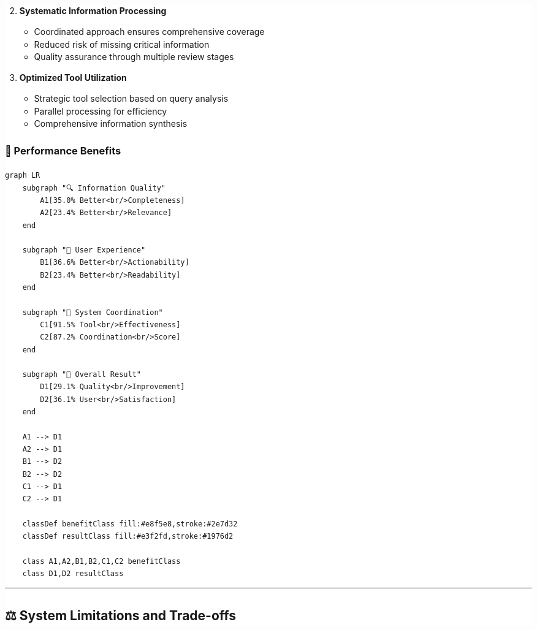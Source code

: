 2. **Systematic Information Processing**
   - Coordinated approach ensures comprehensive coverage
   - Reduced risk of missing critical information
   - Quality assurance through multiple review stages

3. **Optimized Tool Utilization**
   - Strategic tool selection based on query analysis
   - Parallel processing for efficiency
   - Comprehensive information synthesis

### 🚀 Performance Benefits

```mermaid
graph LR
    subgraph "🔍 Information Quality"
        A1[35.0% Better<br/>Completeness]
        A2[23.4% Better<br/>Relevance]
    end
    
    subgraph "👤 User Experience"
        B1[36.6% Better<br/>Actionability]
        B2[23.4% Better<br/>Readability]
    end
    
    subgraph "🤝 System Coordination"
        C1[91.5% Tool<br/>Effectiveness]
        C2[87.2% Coordination<br/>Score]
    end
    
    subgraph "🎯 Overall Result"
        D1[29.1% Quality<br/>Improvement]
        D2[36.1% User<br/>Satisfaction]
    end
    
    A1 --> D1
    A2 --> D1
    B1 --> D2
    B2 --> D2
    C1 --> D1
    C2 --> D1
    
    classDef benefitClass fill:#e8f5e8,stroke:#2e7d32
    classDef resultClass fill:#e3f2fd,stroke:#1976d2
    
    class A1,A2,B1,B2,C1,C2 benefitClass
    class D1,D2 resultClass
```

---

## ⚖️ System Limitations and Trade-offs
